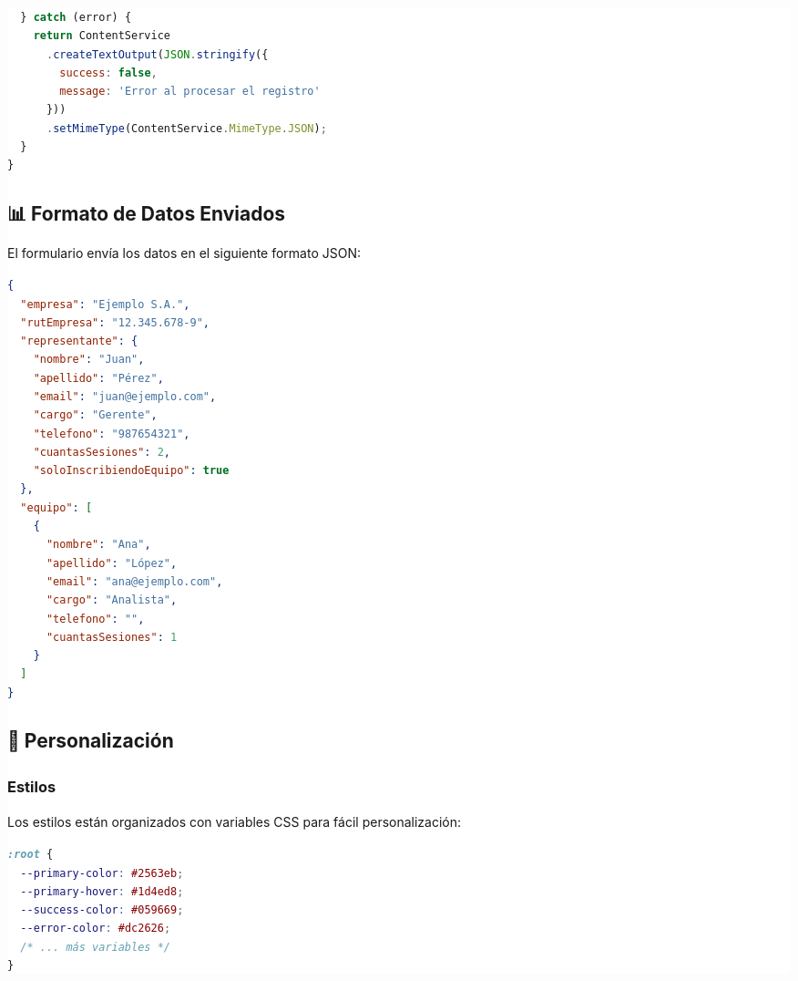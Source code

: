 ```javascript
  } catch (error) {
    return ContentService
      .createTextOutput(JSON.stringify({
        success: false,
        message: 'Error al procesar el registro'
      }))
      .setMimeType(ContentService.MimeType.JSON);
  }
}
```

## 📊 Formato de Datos Enviados

El formulario envía los datos en el siguiente formato JSON:

```json
{
  "empresa": "Ejemplo S.A.",
  "rutEmpresa": "12.345.678-9",
  "representante": {
    "nombre": "Juan",
    "apellido": "Pérez",
    "email": "juan@ejemplo.com",
    "cargo": "Gerente",
    "telefono": "987654321",
    "cuantasSesiones": 2,
    "soloInscribiendoEquipo": true
  },
  "equipo": [
    {
      "nombre": "Ana",
      "apellido": "López",
      "email": "ana@ejemplo.com",
      "cargo": "Analista",
      "telefono": "",
      "cuantasSesiones": 1
    }
  ]
}
```

## 🎨 Personalización

### Estilos
Los estilos están organizados con variables CSS para fácil personalización:

```css
:root {
  --primary-color: #2563eb;
  --primary-hover: #1d4ed8;
  --success-color: #059669;
  --error-color: #dc2626;
  /* ... más variables */
}
```
